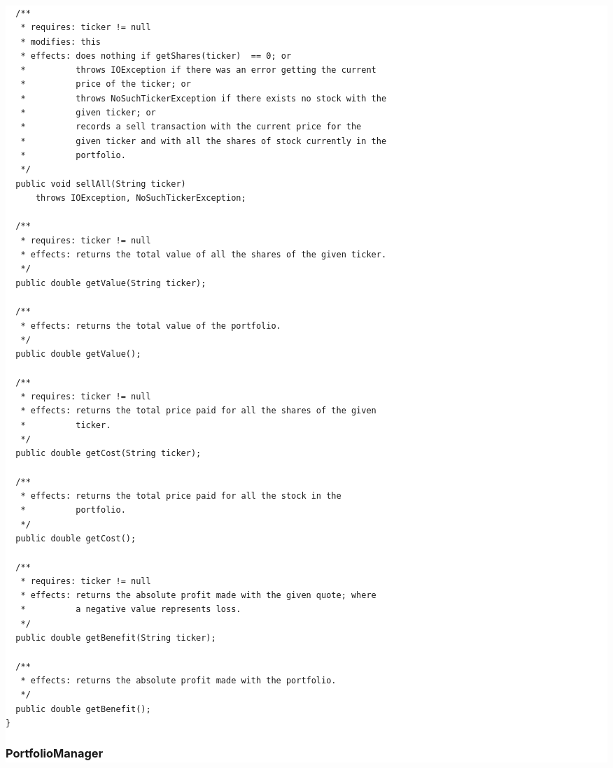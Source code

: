       /**
       * requires: ticker != null
       * modifies: this
       * effects: does nothing if getShares(ticker)  == 0; or
       *          throws IOException if there was an error getting the current
       *          price of the ticker; or
       *          throws NoSuchTickerException if there exists no stock with the
       *          given ticker; or
       *          records a sell transaction with the current price for the
       *          given ticker and with all the shares of stock currently in the
       *          portfolio.
       */
      public void sellAll(String ticker)
          throws IOException, NoSuchTickerException;

      /**
       * requires: ticker != null
       * effects: returns the total value of all the shares of the given ticker.
       */
      public double getValue(String ticker);

      /**
       * effects: returns the total value of the portfolio.
       */
      public double getValue();

      /**
       * requires: ticker != null
       * effects: returns the total price paid for all the shares of the given
       *          ticker.
       */
      public double getCost(String ticker);

      /**
       * effects: returns the total price paid for all the stock in the
       *          portfolio.
       */
      public double getCost();

      /**
       * requires: ticker != null
       * effects: returns the absolute profit made with the given quote; where
       *          a negative value represents loss.
       */
      public double getBenefit(String ticker);

      /**
       * effects: returns the absolute profit made with the portfolio.
       */
      public double getBenefit();
    }

### PortfolioManager

